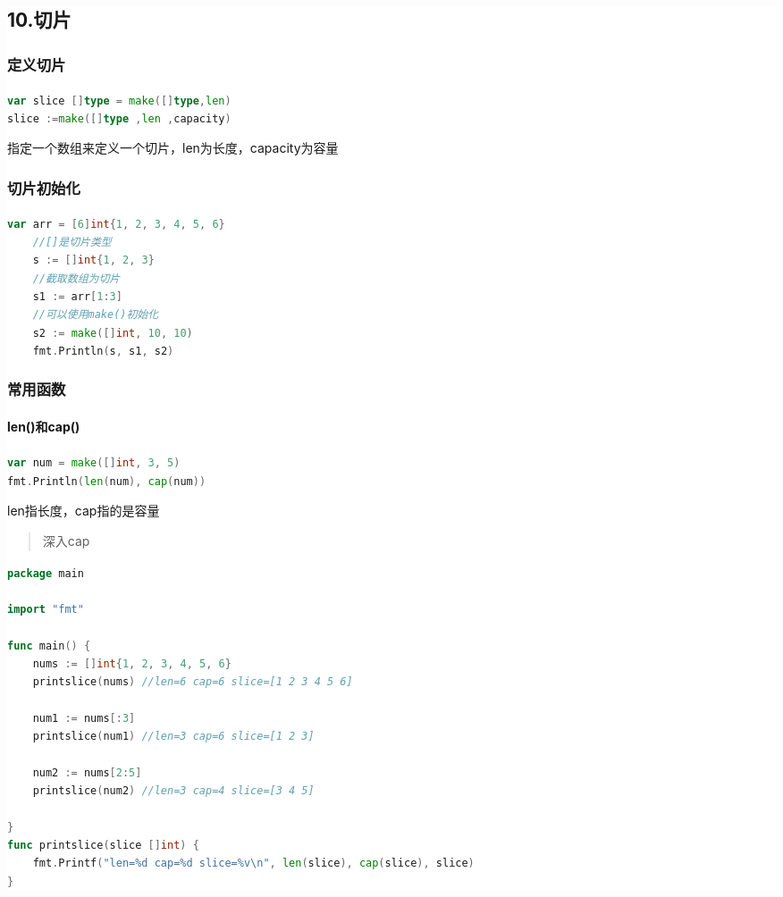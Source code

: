 ## 10.切片

### 定义切片

```go
var slice []type = make([]type,len)
slice :=make([]type ,len ,capacity)
```

指定一个数组来定义一个切片，len为长度，capacity为容量

### 切片初始化

```go
var arr = [6]int{1, 2, 3, 4, 5, 6}
	//[]是切片类型
	s := []int{1, 2, 3}
	//截取数组为切片
	s1 := arr[1:3]
	//可以使用make()初始化
	s2 := make([]int, 10, 10)
	fmt.Println(s, s1, s2)

```

### 常用函数

#### len()和cap()

```go
var num = make([]int, 3, 5)
fmt.Println(len(num), cap(num))
```

len指长度，cap指的是容量

> 深入cap

```go
package main

import "fmt"

func main() {
	nums := []int{1, 2, 3, 4, 5, 6}
	printslice(nums) //len=6 cap=6 slice=[1 2 3 4 5 6]

	num1 := nums[:3]
	printslice(num1) //len=3 cap=6 slice=[1 2 3]

	num2 := nums[2:5]
	printslice(num2) //len=3 cap=4 slice=[3 4 5]

}
func printslice(slice []int) {
	fmt.Printf("len=%d cap=%d slice=%v\n", len(slice), cap(slice), slice)
}
```
